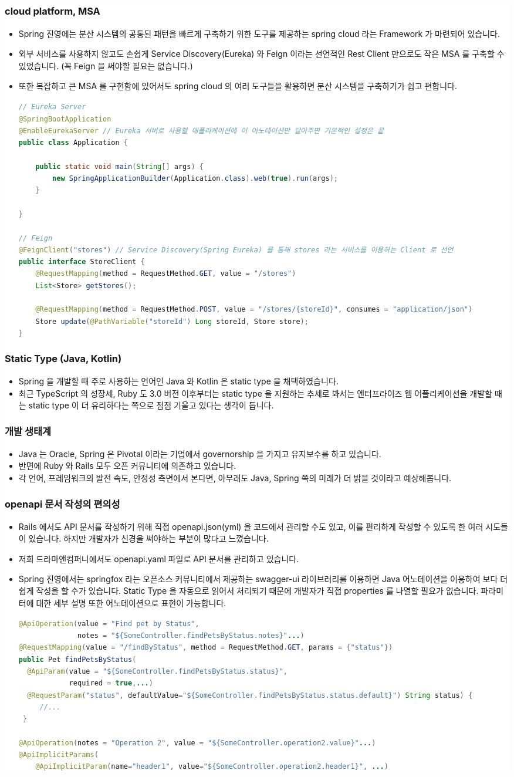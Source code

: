 ### cloud platform, MSA
- Spring 진영에는 분산 시스템의 공통된 패턴을 빠르게 구축하기 위한 도구를 제공하는 spring cloud 라는 Framework 가 마련되어 있습니다.
- 외부 서비스를 사용하지 않고도 손쉽게 Service Discovery(Eureka) 와 Feign 이라는 선언적인 Rest Client 만으로도 작은 MSA 를 구축할 수 있었습니다. (꼭 Feign 을 써야할 필요는 없습니다.)
- 또한 복잡하고 큰 MSA 를 구현함에 있어서도 spring cloud 의 여러 도구들을 활용하면 분산 시스템을 구축하기가 쉽고 편합니다.

  ```java
  // Eureka Server
  @SpringBootApplication
  @EnableEurekaServer // Eureka 서버로 사용할 애플리케이션에 이 어노테이션만 달아주면 기본적인 설정은 끝
  public class Application {

      public static void main(String[] args) {
          new SpringApplicationBuilder(Application.class).web(true).run(args);
      }

  }

  // Feign
  @FeignClient("stores") // Service Discovery(Spring Eureka) 를 통해 stores 라는 서비스를 이용하는 Client 로 선언
  public interface StoreClient {
      @RequestMapping(method = RequestMethod.GET, value = "/stores")
      List<Store> getStores();

      @RequestMapping(method = RequestMethod.POST, value = "/stores/{storeId}", consumes = "application/json")
      Store update(@PathVariable("storeId") Long storeId, Store store);
  }

  ```
### Static Type (Java, Kotlin)
- Spring 을 개발할 때 주로 사용하는 언어인 Java 와 Kotlin 은 static type 을 채택하였습니다.
- 최근 TypeScript 의 성장세, Ruby 도 3.0 버전 이후부터는 static type 을 지원하는 추세로 봐서는 엔터프라이즈 웹 어플리케이션을 개발할 때는 static type 이 더 유리하다는 쪽으로 점점 기울고 있다는 생각이 듭니다.

### 개발 생태계
- Java 는 Oracle, Spring 은 Pivotal 이라는 기업에서 governorship 을 가지고 유지보수를 하고 있습니다.
- 반면에 Ruby 와 Rails 모두 오픈 커뮤니티에 의존하고 있습니다.
- 각 언어, 프레임워크의 발전 속도, 안정성 측면에서 본다면, 아무래도 Java, Spring 쪽의 미래가 더 밝을 것이라고 예상해봅니다.

### openapi 문서 작성의 편의성
- Rails 에서도 API 문서를 작성하기 위해 직접 openapi.json(yml) 을 코드에서 관리할 수도 있고, 이를 편리하게 작성할 수 있도록 한 여러 시도들이 있습니다. 하지만 개발자가 신경을 써야하는 부분이 많다고 느꼈습니다.
- 저희 드라마앤컴퍼니에서도 openapi.yaml 파일로 API 문서를 관리하고 있습니다.
- Spring 진영에서는 springfox 라는 오픈소스 커뮤니티에서 제공하는 swagger-ui 라이브러리를 이용하면 Java 어노테이션을 이용하여 보다 더 쉽게 작성을 할 수가 있습니다. Static Type 을 자동으로 읽어서 처리되기 때문에 개발자가 직접 properties 를 나열할 필요가 없습니다. 파라미터에 대한 세부 설명 또한 어노테이션으로 표현이 가능합니다.

  ```java
  @ApiOperation(value = "Find pet by Status",
                notes = "${SomeController.findPetsByStatus.notes}"...)
  @RequestMapping(value = "/findByStatus", method = RequestMethod.GET, params = {"status"})
  public Pet findPetsByStatus(
    @ApiParam(value = "${SomeController.findPetsByStatus.status}",
              required = true,...)
    @RequestParam("status", defaultValue="${SomeController.findPetsByStatus.status.default}") String status) {
       //...
   }

  @ApiOperation(notes = "Operation 2", value = "${SomeController.operation2.value}"...)
  @ApiImplicitParams(
      @ApiImplicitParam(name="header1", value="${SomeController.operation2.header1}", ...)
  ```